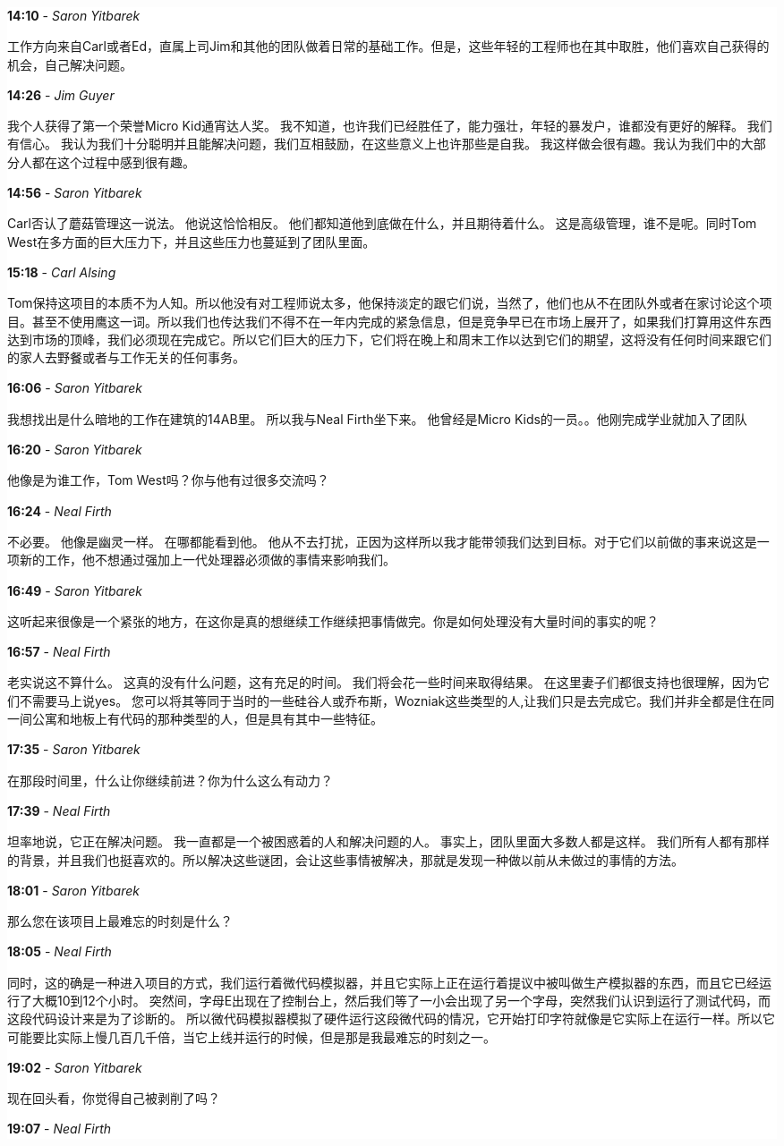 **14:10** - _Saron Yitbarek_

工作方向来自Carl或者Ed，直属上司Jim和其他的团队做着日常的基础工作。但是，这些年轻的工程师也在其中取胜，他们喜欢自己获得的机会，自己解决问题。

**14:26** - _Jim Guyer_

 我个人获得了第一个荣誉Micro Kid通宵达人奖。 我不知道，也许我们已经胜任了，能力强壮，年轻的暴发户，谁都没有更好的解释。 我们有信心。 我认为我们十分聪明并且能解决问题，我们互相鼓励，在这些意义上也许那些是自我。 我这样做会很有趣。我认为我们中的大部分人都在这个过程中感到很有趣。

**14:56** - _Saron Yitbarek_

 Carl否认了蘑菇管理这一说法。 他说这恰恰相反。 他们都知道他到底做在什么，并且期待着什么。 这是高级管理，谁不是呢。同时Tom West在多方面的巨大压力下，并且这些压力也蔓延到了团队里面。

**15:18** - _Carl Alsing_

Tom保持这项目的本质不为人知。所以他没有对工程师说太多，他保持淡定的跟它们说，当然了，他们也从不在团队外或者在家讨论这个项目。甚至不使用鹰这一词。所以我们也传达我们不得不在一年内完成的紧急信息，但是竞争早已在市场上展开了，如果我们打算用这件东西达到市场的顶峰，我们必须现在完成它。所以它们巨大的压力下，它们将在晚上和周末工作以达到它们的期望，这将没有任何时间来跟它们的家人去野餐或者与工作无关的任何事务。

**16:06** - _Saron Yitbarek_

 我想找出是什么暗地的工作在建筑的14AB里。 所以我与Neal Firth坐下来。 他曾经是Micro Kids的一员。。他刚完成学业就加入了团队

**16:20** - _Saron Yitbarek_

 他像是为谁工作，Tom West吗？你与他有过很多交流吗？

**16:24** - _Neal Firth_

 不必要。 他像是幽灵一样。 在哪都能看到他。 他从不去打扰，正因为这样所以我才能带领我们达到目标。对于它们以前做的事来说这是一项新的工作，他不想通过强加上一代处理器必须做的事情来影响我们。

**16:49** - _Saron Yitbarek_

 这听起来很像是一个紧张的地方，在这你是真的想继续工作继续把事情做完。你是如何处理没有大量时间的事实的呢？

**16:57** - _Neal Firth_

 老实说这不算什么。 这真的没有什么问题，这有充足的时间。 我们将会花一些时间来取得结果。 在这里妻子们都很支持也很理解，因为它们不需要马上说yes。 您可以将其等同于当时的一些硅谷人或乔布斯，Wozniak这些类型的人,让我们只是去完成它。我们并非全都是住在同一间公寓和地板上有代码的那种类型的人，但是具有其中一些特征。

**17:35** - _Saron Yitbarek_

 在那段时间里，什么让你继续前进？你为什么这么有动力？

**17:39** - _Neal Firth_

 坦率地说，它正在解决问题。 我一直都是一个被困惑着的人和解决问题的人。 事实上，团队里面大多数人都是这样。 我们所有人都有那样的背景，并且我们也挺喜欢的。所以解决这些谜团，会让这些事情被解决，那就是发现一种做以前从未做过的事情的方法。

**18:01** - _Saron Yitbarek_

那么您在该项目上最难忘的时刻是什么？

**18:05** - _Neal Firth_

 同时，这的确是一种进入项目的方式，我们运行着微代码模拟器，并且它实际上正在运行着提议中被叫做生产模拟器的东西，而且它已经运行了大概10到12个小时。 突然间，字母E出现在了控制台上，然后我们等了一小会出现了另一个字母，突然我们认识到运行了测试代码，而这段代码设计来是为了诊断的。 所以微代码模拟器模拟了硬件运行这段微代码的情况，它开始打印字符就像是它实际上在运行一样。所以它可能要比实际上慢几百几千倍，当它上线并运行的时候，但是那是我最难忘的时刻之一。

**19:02** - _Saron Yitbarek_

现在回头看，你觉得自己被剥削了吗？

**19:07** - _Neal Firth_

